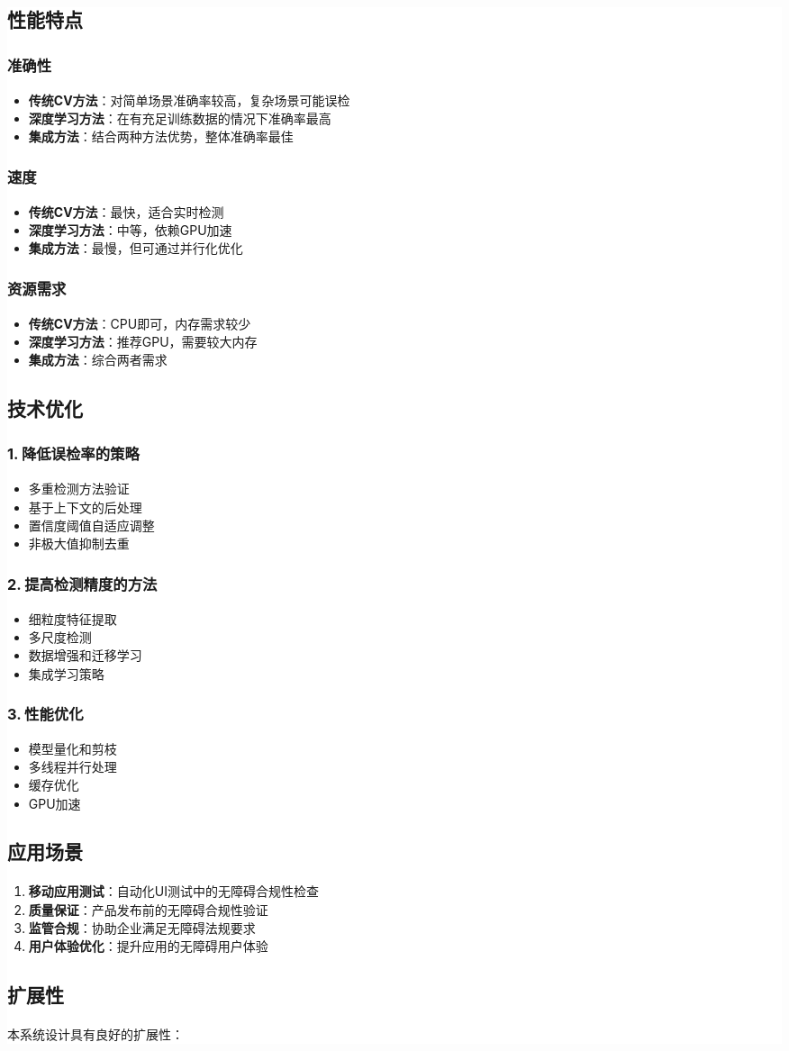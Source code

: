 ## 性能特点

### 准确性
- **传统CV方法**：对简单场景准确率较高，复杂场景可能误检
- **深度学习方法**：在有充足训练数据的情况下准确率最高
- **集成方法**：结合两种方法优势，整体准确率最佳

### 速度
- **传统CV方法**：最快，适合实时检测
- **深度学习方法**：中等，依赖GPU加速
- **集成方法**：最慢，但可通过并行化优化

### 资源需求
- **传统CV方法**：CPU即可，内存需求较少
- **深度学习方法**：推荐GPU，需要较大内存
- **集成方法**：综合两者需求

## 技术优化

### 1. 降低误检率的策略
- 多重检测方法验证
- 基于上下文的后处理
- 置信度阈值自适应调整
- 非极大值抑制去重

### 2. 提高检测精度的方法
- 细粒度特征提取
- 多尺度检测
- 数据增强和迁移学习
- 集成学习策略

### 3. 性能优化
- 模型量化和剪枝
- 多线程并行处理
- 缓存优化
- GPU加速

## 应用场景

1. **移动应用测试**：自动化UI测试中的无障碍合规性检查
2. **质量保证**：产品发布前的无障碍合规性验证
3. **监管合规**：协助企业满足无障碍法规要求
4. **用户体验优化**：提升应用的无障碍用户体验

## 扩展性

本系统设计具有良好的扩展性：
